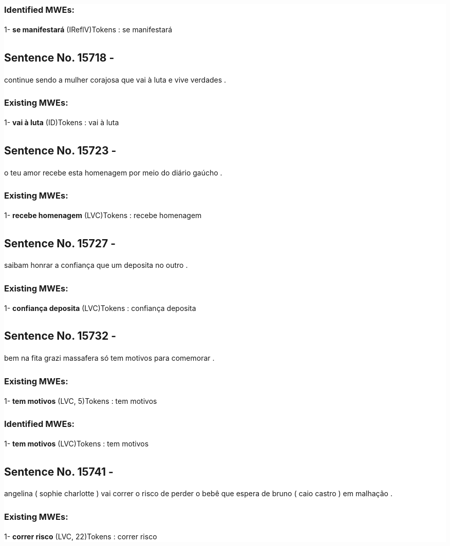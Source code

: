 ### Identified MWEs: 
1- **se manifestará** (IReflV)Tokens : 
se
manifestará

## Sentence No. 15718 - 
continue sendo a mulher corajosa que vai à luta e vive verdades . 
### Existing MWEs: 
1- **vai à luta** (ID)Tokens : 
vai
à
luta

## Sentence No. 15723 - 
o teu amor recebe esta homenagem por meio do diário gaúcho . 
### Existing MWEs: 
1- **recebe homenagem** (LVC)Tokens : 
recebe
homenagem

## Sentence No. 15727 - 
saibam honrar a confiança que um deposita no outro . 
### Existing MWEs: 
1- **confiança deposita** (LVC)Tokens : 
confiança
deposita

## Sentence No. 15732 - 
bem na fita grazi massafera só tem motivos para comemorar . 
### Existing MWEs: 
1- **tem motivos** (LVC, 5)Tokens : 
tem
motivos

### Identified MWEs: 
1- **tem motivos** (LVC)Tokens : 
tem
motivos

## Sentence No. 15741 - 
angelina ( sophie charlotte ) vai correr o risco de perder o bebê que espera de bruno ( caio castro ) em malhação . 
### Existing MWEs: 
1- **correr risco** (LVC, 22)Tokens : 
correr
risco
